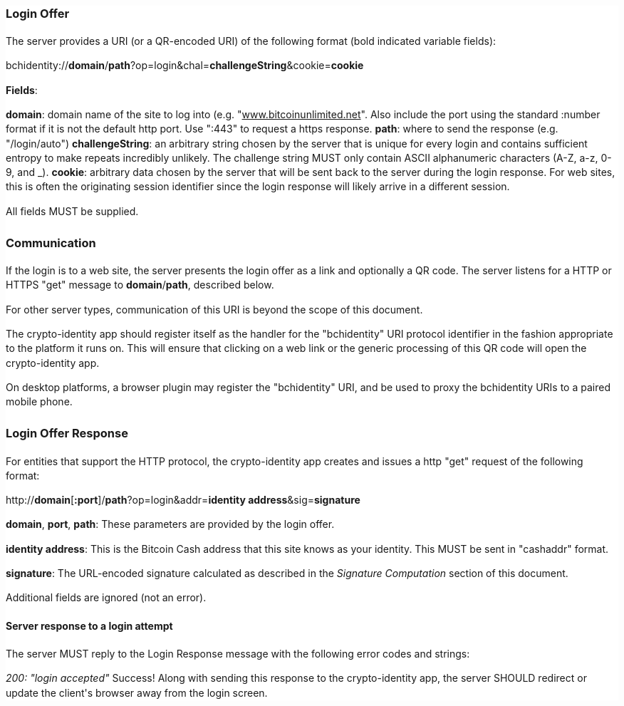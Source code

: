 ### Login Offer
The server provides a URI (or a QR-encoded URI) of the following format (bold indicated variable fields):

bchidentity://**domain**/**path**?op=login&chal=**challengeString**&cookie=**cookie**

**Fields**:

**domain**: domain name of the site to log into (e.g. "www.bitcoinunlimited.net".  Also include the port using the standard :number format if it is not the default http port.  Use ":443" to request a https response.
**path**: where to send the response (e.g. "/login/auto")
**challengeString**: an arbitrary string chosen by the server that is unique for every login and contains sufficient entropy to make repeats incredibly unlikely.  The challenge string MUST only contain ASCII alphanumeric characters (A-Z, a-z, 0-9, and _).
**cookie**: arbitrary data chosen by the server that will be sent back to the server during the login response.  For web sites, this is often the originating session identifier since the login response will likely arrive in a different session.

All fields MUST be supplied.

### Communication

If the login is to a web site, the server presents the login offer as a link and optionally a QR code.  The server listens for a HTTP or HTTPS "get" message to **domain**/**path**, described below.

For other server types, communication of this URI is beyond the scope of this document.

The crypto-identity app should register itself as the handler for the "bchidentity" URI protocol identifier in the fashion appropriate to the platform it runs on.  This will ensure that clicking on a web link or the generic processing of this QR code will open the crypto-identity app.

On desktop platforms, a browser plugin may register the "bchidentity" URI, and be used to proxy the bchidentity URIs to a paired mobile phone.

### Login Offer Response

For entities that support the HTTP protocol, the crypto-identity app creates and issues a http "get" request of the following format:

http://**domain**[**:port**]/**path**?op=login&addr=**identity address**&sig=**signature**

**domain**, **port**, **path**: These parameters are provided by the login offer.

**identity address**: This is the Bitcoin Cash address that this site knows as your identity.  This MUST be sent in "cashaddr" format.

**signature**: The URL-encoded signature calculated as described in the *Signature Computation* section of this document.

Additional fields are ignored (not an error).

#### Server response to a login attempt

The server MUST reply to the Login Response message with the following error codes and strings:

*200: "login accepted"*
	Success!  Along with sending this response to the crypto-identity app, the server SHOULD redirect or update the client's browser away from the login screen.
	
